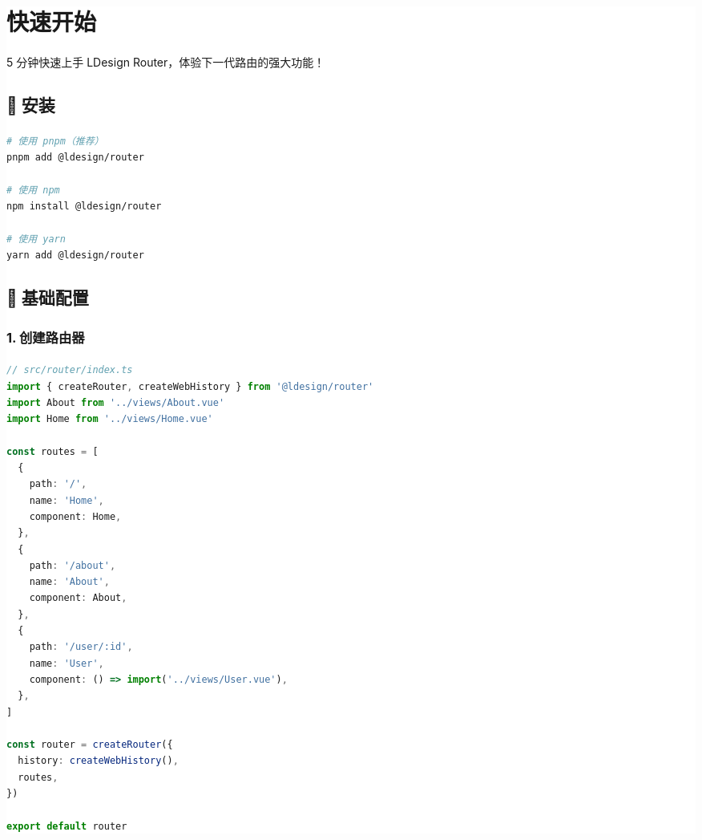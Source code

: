 # 快速开始

5 分钟快速上手 LDesign Router，体验下一代路由的强大功能！

## 🚀 安装

```bash
# 使用 pnpm（推荐）
pnpm add @ldesign/router

# 使用 npm
npm install @ldesign/router

# 使用 yarn
yarn add @ldesign/router
```

## 🎯 基础配置

### 1. 创建路由器

```typescript
// src/router/index.ts
import { createRouter, createWebHistory } from '@ldesign/router'
import About from '../views/About.vue'
import Home from '../views/Home.vue'

const routes = [
  {
    path: '/',
    name: 'Home',
    component: Home,
  },
  {
    path: '/about',
    name: 'About',
    component: About,
  },
  {
    path: '/user/:id',
    name: 'User',
    component: () => import('../views/User.vue'),
  },
]

const router = createRouter({
  history: createWebHistory(),
  routes,
})

export default router
```
